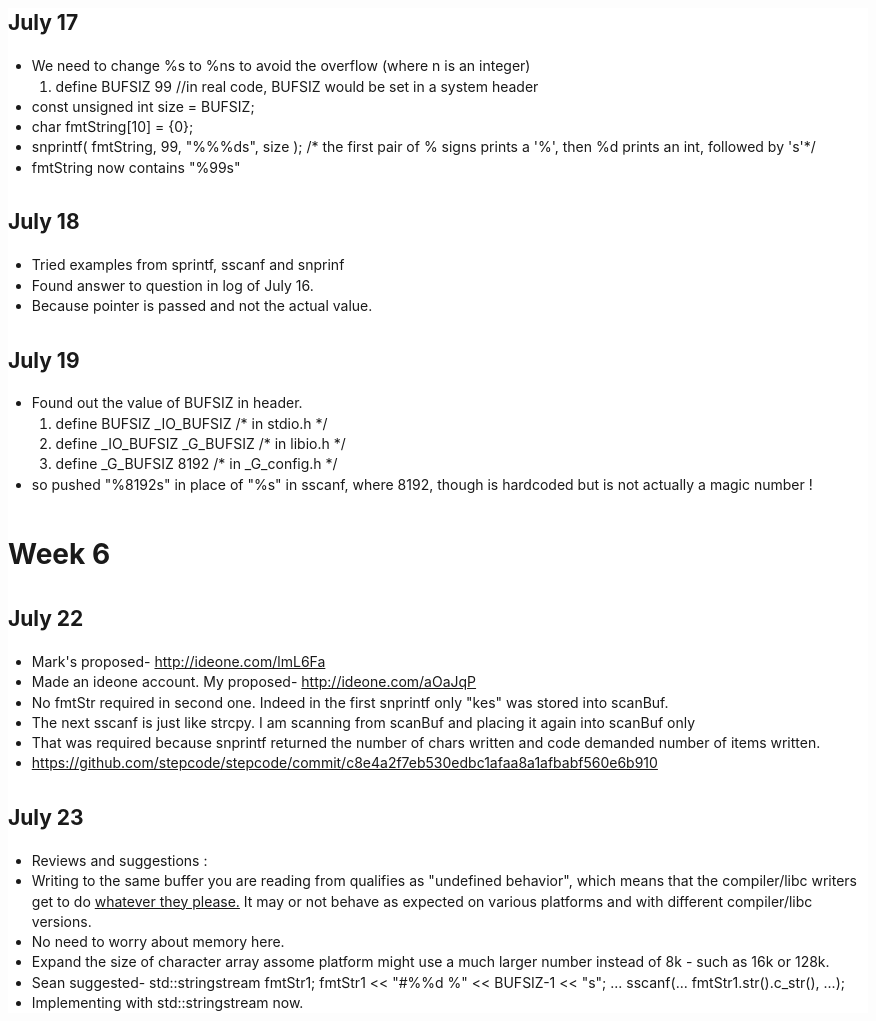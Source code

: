 ## July 17

-   We need to change %s to %ns to avoid the overflow (where n is an
    integer)
    1.  define BUFSIZ 99 //in real code, BUFSIZ would be set in a system
        header
-   const unsigned int size = BUFSIZ;
-   char fmtString\[10\] = {0};
-   snprintf( fmtString, 99, "%%%ds", size ); /\* the first pair of %
    signs prints a '%', then %d prints an int, followed by 's'\*/
-   fmtString now contains "%99s"

## July 18

-   Tried examples from sprintf, sscanf and snprinf
-   Found answer to question in log of July 16.
-   Because pointer is passed and not the actual value.

## July 19

-   Found out the value of BUFSIZ in header.
    1.  define BUFSIZ _IO_BUFSIZ /\* in stdio.h \*/
    2.  define _IO_BUFSIZ _G_BUFSIZ /\* in libio.h \*/
    3.  define _G_BUFSIZ 8192 /\* in _G_config.h \*/
-   so pushed "%8192s" in place of "%s" in sscanf, where 8192, though is
    hardcoded but is not actually a magic number !

# Week 6

## July 22

-   Mark's proposed- <http://ideone.com/lmL6Fa>
-   Made an ideone account. My proposed- <http://ideone.com/aOaJqP>
-   No fmtStr required in second one. Indeed in the first snprintf only
    "kes" was stored into scanBuf.
-   The next sscanf is just like strcpy. I am scanning from scanBuf and
    placing it again into scanBuf only
-   That was required because snprintf returned the number of chars
    written and code demanded number of items written.
-   <https://github.com/stepcode/stepcode/commit/c8e4a2f7eb530edbc1afaa8a1afbabf560e6b910>

## July 23

-   Reviews and suggestions :
-   Writing to the same buffer you are reading from qualifies as
    "undefined behavior", which means that the compiler/libc writers get
    to do [whatever they please.](http://feross.org/gcc-ownage/) It may
    or not behave as expected on various platforms and with different
    compiler/libc versions.
-   No need to worry about memory here.
-   Expand the size of character array assome platform might use a much
    larger number instead of 8k - such as 16k or 128k.
-   Sean suggested- std::stringstream fmtStr1; fmtStr1 &lt;&lt; "\#%%d
    %" &lt;&lt; BUFSIZ-1 &lt;&lt; "s"; ... sscanf(...
    fmtStr1.str().c_str(), ...);
-   Implementing with std::stringstream now.
